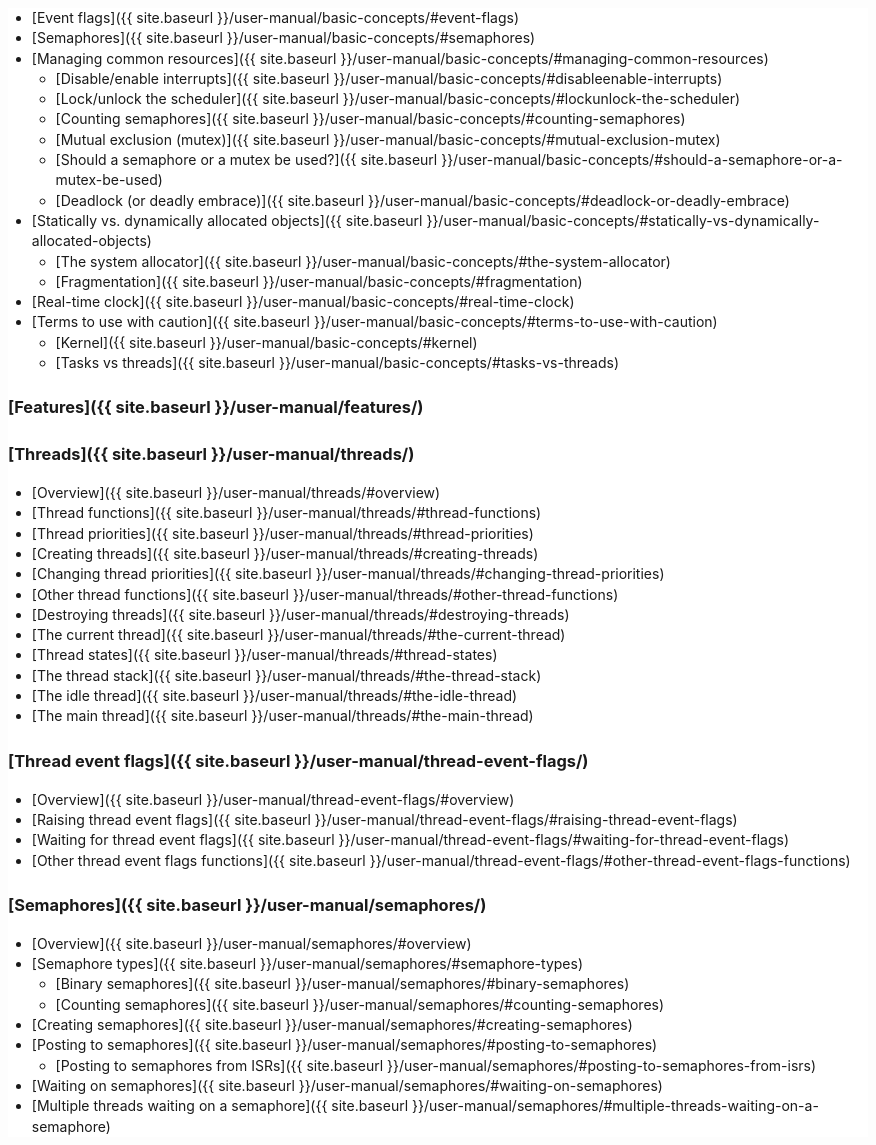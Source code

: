  * [Event flags]({{ site.baseurl }}/user-manual/basic-concepts/#event-flags)
  * [Semaphores]({{ site.baseurl }}/user-manual/basic-concepts/#semaphores)
* [Managing common resources]({{ site.baseurl }}/user-manual/basic-concepts/#managing-common-resources)
  * [Disable/enable interrupts]({{ site.baseurl }}/user-manual/basic-concepts/#disableenable-interrupts)
  * [Lock/unlock the scheduler]({{ site.baseurl }}/user-manual/basic-concepts/#lockunlock-the-scheduler)
  * [Counting semaphores]({{ site.baseurl }}/user-manual/basic-concepts/#counting-semaphores)
  * [Mutual exclusion (mutex)]({{ site.baseurl }}/user-manual/basic-concepts/#mutual-exclusion-mutex)
  * [Should a semaphore or a mutex be used?]({{ site.baseurl }}/user-manual/basic-concepts/#should-a-semaphore-or-a-mutex-be-used)
  * [Deadlock (or deadly embrace)]({{ site.baseurl }}/user-manual/basic-concepts/#deadlock-or-deadly-embrace)
* [Statically vs. dynamically allocated objects]({{ site.baseurl }}/user-manual/basic-concepts/#statically-vs-dynamically-allocated-objects)
  * [The system allocator]({{ site.baseurl }}/user-manual/basic-concepts/#the-system-allocator)
  * [Fragmentation]({{ site.baseurl }}/user-manual/basic-concepts/#fragmentation)
* [Real-time clock]({{ site.baseurl }}/user-manual/basic-concepts/#real-time-clock)
* [Terms to use with caution]({{ site.baseurl }}/user-manual/basic-concepts/#terms-to-use-with-caution)
  * [Kernel]({{ site.baseurl }}/user-manual/basic-concepts/#kernel)
  * [Tasks vs threads]({{ site.baseurl }}/user-manual/basic-concepts/#tasks-vs-threads)

### [Features]({{ site.baseurl }}/user-manual/features/)

### [Threads]({{ site.baseurl }}/user-manual/threads/)
  * [Overview]({{ site.baseurl }}/user-manual/threads/#overview)
  * [Thread functions]({{ site.baseurl }}/user-manual/threads/#thread-functions)
  * [Thread priorities]({{ site.baseurl }}/user-manual/threads/#thread-priorities)
  * [Creating threads]({{ site.baseurl }}/user-manual/threads/#creating-threads)
  * [Changing thread priorities]({{ site.baseurl }}/user-manual/threads/#changing-thread-priorities)
  * [Other thread functions]({{ site.baseurl }}/user-manual/threads/#other-thread-functions)
  * [Destroying threads]({{ site.baseurl }}/user-manual/threads/#destroying-threads)
  * [The current thread]({{ site.baseurl }}/user-manual/threads/#the-current-thread)
  * [Thread states]({{ site.baseurl }}/user-manual/threads/#thread-states)
  * [The thread stack]({{ site.baseurl }}/user-manual/threads/#the-thread-stack)
  * [The idle thread]({{ site.baseurl }}/user-manual/threads/#the-idle-thread)
  * [The main thread]({{ site.baseurl }}/user-manual/threads/#the-main-thread)

### [Thread event flags]({{ site.baseurl }}/user-manual/thread-event-flags/)
  * [Overview]({{ site.baseurl }}/user-manual/thread-event-flags/#overview)
  * [Raising thread event flags]({{ site.baseurl }}/user-manual/thread-event-flags/#raising-thread-event-flags)
  * [Waiting for thread event flags]({{ site.baseurl }}/user-manual/thread-event-flags/#waiting-for-thread-event-flags)
  * [Other thread event flags functions]({{ site.baseurl }}/user-manual/thread-event-flags/#other-thread-event-flags-functions)

### [Semaphores]({{ site.baseurl }}/user-manual/semaphores/)
  * [Overview]({{ site.baseurl }}/user-manual/semaphores/#overview)
  * [Semaphore types]({{ site.baseurl }}/user-manual/semaphores/#semaphore-types)
    * [Binary semaphores]({{ site.baseurl }}/user-manual/semaphores/#binary-semaphores)
    * [Counting semaphores]({{ site.baseurl }}/user-manual/semaphores/#counting-semaphores)
  * [Creating semaphores]({{ site.baseurl }}/user-manual/semaphores/#creating-semaphores)
  * [Posting to semaphores]({{ site.baseurl }}/user-manual/semaphores/#posting-to-semaphores)
    * [Posting to semaphores from ISRs]({{ site.baseurl }}/user-manual/semaphores/#posting-to-semaphores-from-isrs)
  * [Waiting on semaphores]({{ site.baseurl }}/user-manual/semaphores/#waiting-on-semaphores)
  * [Multiple threads waiting on a semaphore]({{ site.baseurl }}/user-manual/semaphores/#multiple-threads-waiting-on-a-semaphore)